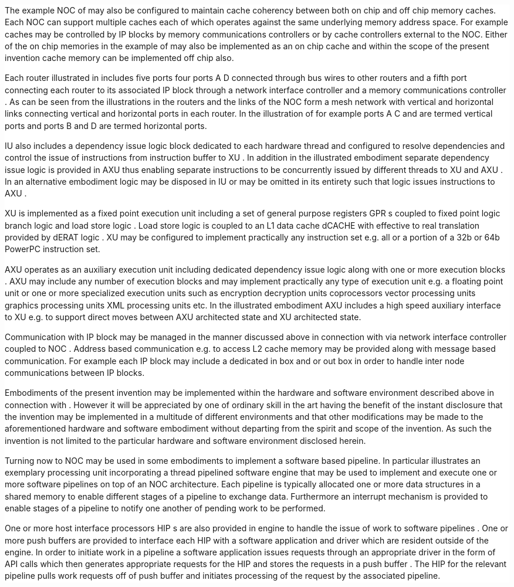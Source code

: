 The example NOC of may also be configured to maintain cache coherency between both on chip and off chip memory caches. Each NOC can support multiple caches each of which operates against the same underlying memory address space. For example caches may be controlled by IP blocks by memory communications controllers or by cache controllers external to the NOC. Either of the on chip memories in the example of may also be implemented as an on chip cache and within the scope of the present invention cache memory can be implemented off chip also.

Each router illustrated in includes five ports four ports A D connected through bus wires to other routers and a fifth port connecting each router to its associated IP block through a network interface controller and a memory communications controller . As can be seen from the illustrations in the routers and the links of the NOC form a mesh network with vertical and horizontal links connecting vertical and horizontal ports in each router. In the illustration of for example ports A C and are termed vertical ports and ports B and D are termed horizontal ports.

IU also includes a dependency issue logic block dedicated to each hardware thread and configured to resolve dependencies and control the issue of instructions from instruction buffer to XU . In addition in the illustrated embodiment separate dependency issue logic is provided in AXU thus enabling separate instructions to be concurrently issued by different threads to XU and AXU . In an alternative embodiment logic may be disposed in IU or may be omitted in its entirety such that logic issues instructions to AXU .

XU is implemented as a fixed point execution unit including a set of general purpose registers GPR s coupled to fixed point logic branch logic and load store logic . Load store logic is coupled to an L1 data cache dCACHE with effective to real translation provided by dERAT logic . XU may be configured to implement practically any instruction set e.g. all or a portion of a 32b or 64b PowerPC instruction set.

AXU operates as an auxiliary execution unit including dedicated dependency issue logic along with one or more execution blocks . AXU may include any number of execution blocks and may implement practically any type of execution unit e.g. a floating point unit or one or more specialized execution units such as encryption decryption units coprocessors vector processing units graphics processing units XML processing units etc. In the illustrated embodiment AXU includes a high speed auxiliary interface to XU e.g. to support direct moves between AXU architected state and XU architected state.

Communication with IP block may be managed in the manner discussed above in connection with via network interface controller coupled to NOC . Address based communication e.g. to access L2 cache memory may be provided along with message based communication. For example each IP block may include a dedicated in box and or out box in order to handle inter node communications between IP blocks.

Embodiments of the present invention may be implemented within the hardware and software environment described above in connection with . However it will be appreciated by one of ordinary skill in the art having the benefit of the instant disclosure that the invention may be implemented in a multitude of different environments and that other modifications may be made to the aforementioned hardware and software embodiment without departing from the spirit and scope of the invention. As such the invention is not limited to the particular hardware and software environment disclosed herein.

Turning now to NOC may be used in some embodiments to implement a software based pipeline. In particular illustrates an exemplary processing unit incorporating a thread pipelined software engine that may be used to implement and execute one or more software pipelines on top of an NOC architecture. Each pipeline is typically allocated one or more data structures in a shared memory to enable different stages of a pipeline to exchange data. Furthermore an interrupt mechanism is provided to enable stages of a pipeline to notify one another of pending work to be performed.

One or more host interface processors HIP s are also provided in engine to handle the issue of work to software pipelines . One or more push buffers are provided to interface each HIP with a software application and driver which are resident outside of the engine. In order to initiate work in a pipeline a software application issues requests through an appropriate driver in the form of API calls which then generates appropriate requests for the HIP and stores the requests in a push buffer . The HIP for the relevant pipeline pulls work requests off of push buffer and initiates processing of the request by the associated pipeline.
